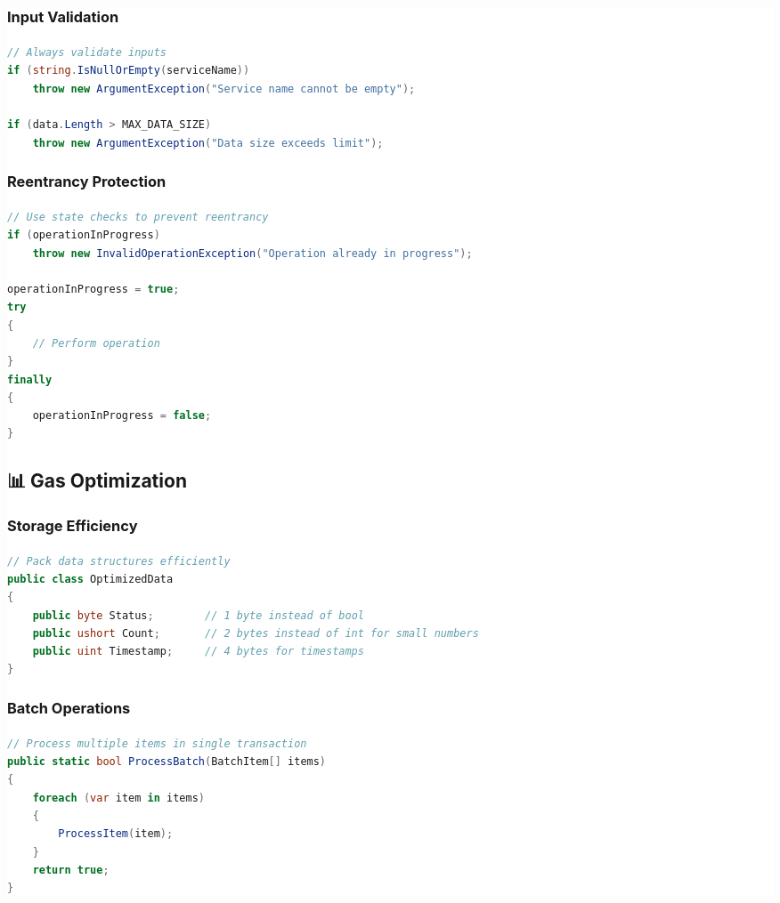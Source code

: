 ### Input Validation

```csharp
// Always validate inputs
if (string.IsNullOrEmpty(serviceName))
    throw new ArgumentException("Service name cannot be empty");

if (data.Length > MAX_DATA_SIZE)
    throw new ArgumentException("Data size exceeds limit");
```

### Reentrancy Protection

```csharp
// Use state checks to prevent reentrancy
if (operationInProgress)
    throw new InvalidOperationException("Operation already in progress");

operationInProgress = true;
try
{
    // Perform operation
}
finally
{
    operationInProgress = false;
}
```

## 📊 Gas Optimization

### Storage Efficiency

```csharp
// Pack data structures efficiently
public class OptimizedData
{
    public byte Status;        // 1 byte instead of bool
    public ushort Count;       // 2 bytes instead of int for small numbers
    public uint Timestamp;     // 4 bytes for timestamps
}
```

### Batch Operations

```csharp
// Process multiple items in single transaction
public static bool ProcessBatch(BatchItem[] items)
{
    foreach (var item in items)
    {
        ProcessItem(item);
    }
    return true;
}
```
